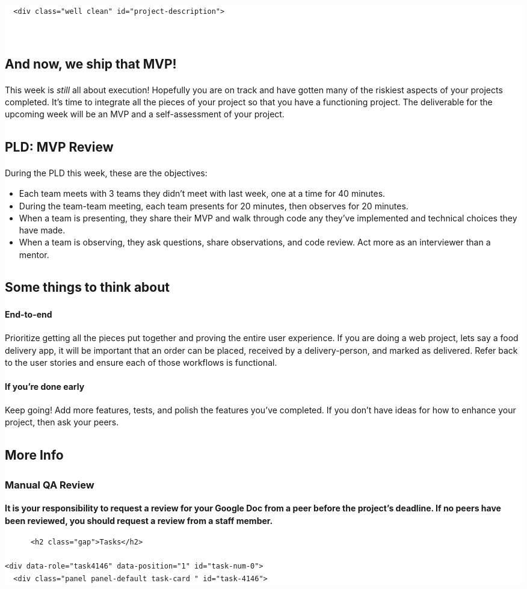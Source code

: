 
      

      <div class="well clean" id="project-description">
  <p><img src="./Project_ Build your portfolio project (Week 2)_ MVP Complete _ ALX Africa Intranet_files/864a45bae8cdb7fa2de1.gif" alt="" style=""></p>

<h2>And now, we ship that MVP!</h2>

<p>This week is <em>still</em> all about execution! Hopefully you are on track and have gotten many of the riskiest aspects of your projects completed. It’s time to integrate all the pieces of your project so that you have a functioning project. The deliverable for the upcoming week will be an MVP and a self-assessment of your project.</p>

<h2>PLD: MVP Review</h2>

<p>During the PLD this week, these are the objectives:</p>

<ul>
<li>Each team meets with 3 teams they didn’t meet with last week, one at a time for 40 minutes.</li>
<li>During the team-team meeting, each team presents for 20 minutes, then observes for 20 minutes. </li>
<li>When a team is presenting, they share their MVP and walk through code any they’ve implemented and technical choices they have made.</li>
<li>When a team is observing, they ask questions, share observations, and code review. Act more as an interviewer than a mentor.</li>
</ul>

<h2>Some things to think about</h2>

<h4>End-to-end</h4>

<p>Prioritize getting all the pieces put together and proving the entire user experience. If you are doing a web project, lets say a food delivery app, it will be important that an order can be placed, received by a delivery-person, and marked as delivered. Refer back to the user stories and ensure each of those workflows is functional.</p>

<h4>If you’re done early</h4>

<p>Keep going! Add more features, tests, and polish the features you’ve completed. If you don’t have ideas for how to enhance your project, then ask your peers.</p>

<h2>More Info</h2>

<h3>Manual QA Review</h3>

<p><strong>It is your responsibility to request a review for your Google Doc from a peer before the project’s deadline. If no peers have been reviewed, you should request a review from a staff member.</strong></p>

</div>


      

      

        
          <h2 class="gap">Tasks</h2>

    <div data-role="task4146" data-position="1" id="task-num-0">
      <div class="panel panel-default task-card " id="task-4146">
  <span id="user_id" data-id="850"></span>
